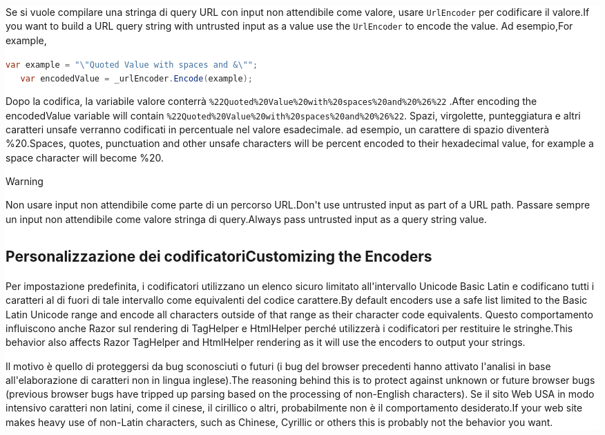 <span data-ttu-id="7e73d-149">Se si vuole compilare una stringa di query URL con input non attendibile come valore, usare `UrlEncoder` per codificare il valore.</span><span class="sxs-lookup"><span data-stu-id="7e73d-149">If you want to build a URL query string with untrusted input as a value use the `UrlEncoder` to encode the value.</span></span> <span data-ttu-id="7e73d-150">Ad esempio,</span><span class="sxs-lookup"><span data-stu-id="7e73d-150">For example,</span></span>

```csharp
var example = "\"Quoted Value with spaces and &\"";
   var encodedValue = _urlEncoder.Encode(example);
   ```

<span data-ttu-id="7e73d-151">Dopo la codifica, la variabile valore conterrà `%22Quoted%20Value%20with%20spaces%20and%20%26%22` .</span><span class="sxs-lookup"><span data-stu-id="7e73d-151">After encoding the encodedValue variable will contain `%22Quoted%20Value%20with%20spaces%20and%20%26%22`.</span></span> <span data-ttu-id="7e73d-152">Spazi, virgolette, punteggiatura e altri caratteri unsafe verranno codificati in percentuale nel valore esadecimale. ad esempio, un carattere di spazio diventerà %20.</span><span class="sxs-lookup"><span data-stu-id="7e73d-152">Spaces, quotes, punctuation and other unsafe characters will be percent encoded to their hexadecimal value, for example a space character will become %20.</span></span>

>[!WARNING]
> <span data-ttu-id="7e73d-153">Non usare input non attendibile come parte di un percorso URL.</span><span class="sxs-lookup"><span data-stu-id="7e73d-153">Don't use untrusted input as part of a URL path.</span></span> <span data-ttu-id="7e73d-154">Passare sempre un input non attendibile come valore stringa di query.</span><span class="sxs-lookup"><span data-stu-id="7e73d-154">Always pass untrusted input as a query string value.</span></span>

<a name="security-cross-site-scripting-customization"></a>

## <a name="customizing-the-encoders"></a><span data-ttu-id="7e73d-155">Personalizzazione dei codificatori</span><span class="sxs-lookup"><span data-stu-id="7e73d-155">Customizing the Encoders</span></span>

<span data-ttu-id="7e73d-156">Per impostazione predefinita, i codificatori utilizzano un elenco sicuro limitato all'intervallo Unicode Basic Latin e codificano tutti i caratteri al di fuori di tale intervallo come equivalenti del codice carattere.</span><span class="sxs-lookup"><span data-stu-id="7e73d-156">By default encoders use a safe list limited to the Basic Latin Unicode range and encode all characters outside of that range as their character code equivalents.</span></span> <span data-ttu-id="7e73d-157">Questo comportamento influiscono anche Razor sul rendering di TagHelper e HtmlHelper perché utilizzerà i codificatori per restituire le stringhe.</span><span class="sxs-lookup"><span data-stu-id="7e73d-157">This behavior also affects Razor TagHelper and HtmlHelper rendering as it will use the encoders to output your strings.</span></span>

<span data-ttu-id="7e73d-158">Il motivo è quello di proteggersi da bug sconosciuti o futuri (i bug del browser precedenti hanno attivato l'analisi in base all'elaborazione di caratteri non in lingua inglese).</span><span class="sxs-lookup"><span data-stu-id="7e73d-158">The reasoning behind this is to protect against unknown or future browser bugs (previous browser bugs have tripped up parsing based on the processing of non-English characters).</span></span> <span data-ttu-id="7e73d-159">Se il sito Web USA in modo intensivo caratteri non latini, come il cinese, il cirillico o altri, probabilmente non è il comportamento desiderato.</span><span class="sxs-lookup"><span data-stu-id="7e73d-159">If your web site makes heavy use of non-Latin characters, such as Chinese, Cyrillic or others this is probably not the behavior you want.</span></span>
